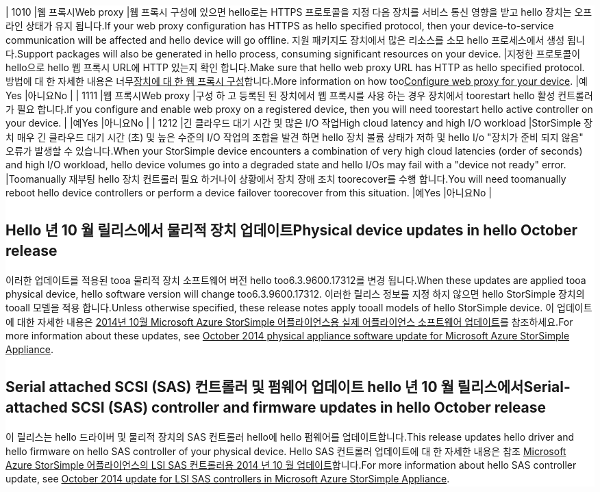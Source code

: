 | <span data-ttu-id="d10cf-286">10</span><span class="sxs-lookup"><span data-stu-id="d10cf-286">10</span></span> |<span data-ttu-id="d10cf-287">웹 프록시</span><span class="sxs-lookup"><span data-stu-id="d10cf-287">Web proxy</span></span> |<span data-ttu-id="d10cf-288">웹 프록시 구성에 있으면 hello로는 HTTPS 프로토콜을 지정 다음 장치를 서비스 통신 영향을 받고 hello 장치는 오프 라인 상태가 유지 됩니다.</span><span class="sxs-lookup"><span data-stu-id="d10cf-288">If your web proxy configuration has HTTPS as hello specified protocol, then your device-to-service communication will be affected and hello device will go offline.</span></span> <span data-ttu-id="d10cf-289">지원 패키지도 장치에서 많은 리소스를 소모 hello 프로세스에서 생성 됩니다.</span><span class="sxs-lookup"><span data-stu-id="d10cf-289">Support packages will also be generated in hello process, consuming significant resources on your device.</span></span> |<span data-ttu-id="d10cf-290">지정한 프로토콜이 hello으로 hello 웹 프록시 URL에 HTTP 있는지 확인 합니다.</span><span class="sxs-lookup"><span data-stu-id="d10cf-290">Make sure that hello web proxy URL has HTTP as hello specified protocol.</span></span> <span data-ttu-id="d10cf-291">방법에 대 한 자세한 내용은 너무[장치에 대 한 웹 프록시 구성](storsimple-configure-web-proxy.md)합니다.</span><span class="sxs-lookup"><span data-stu-id="d10cf-291">More information on how too[Configure web proxy for your device](storsimple-configure-web-proxy.md).</span></span> |<span data-ttu-id="d10cf-292">예</span><span class="sxs-lookup"><span data-stu-id="d10cf-292">Yes</span></span> |<span data-ttu-id="d10cf-293">아니요</span><span class="sxs-lookup"><span data-stu-id="d10cf-293">No</span></span> |
| <span data-ttu-id="d10cf-294">11</span><span class="sxs-lookup"><span data-stu-id="d10cf-294">11</span></span> |<span data-ttu-id="d10cf-295">웹 프록시</span><span class="sxs-lookup"><span data-stu-id="d10cf-295">Web proxy</span></span> |<span data-ttu-id="d10cf-296">구성 하 고 등록된 된 장치에서 웹 프록시를 사용 하는 경우 장치에서 toorestart hello 활성 컨트롤러가 필요 합니다.</span><span class="sxs-lookup"><span data-stu-id="d10cf-296">If you configure and enable web proxy on a registered device, then you will need toorestart hello active controller on your device.</span></span> | |<span data-ttu-id="d10cf-297">예</span><span class="sxs-lookup"><span data-stu-id="d10cf-297">Yes</span></span> |<span data-ttu-id="d10cf-298">아니요</span><span class="sxs-lookup"><span data-stu-id="d10cf-298">No</span></span> |
| <span data-ttu-id="d10cf-299">12</span><span class="sxs-lookup"><span data-stu-id="d10cf-299">12</span></span> |<span data-ttu-id="d10cf-300">긴 클라우드 대기 시간 및 많은 I/O 작업</span><span class="sxs-lookup"><span data-stu-id="d10cf-300">High cloud latency and high I/O workload</span></span> |<span data-ttu-id="d10cf-301">StorSimple 장치 매우 긴 클라우드 대기 시간 (초) 및 높은 수준의 I/O 작업의 조합을 발견 하면 hello 장치 볼륨 상태가 저하 및 hello I/o "장치가 준비 되지 않음" 오류가 발생할 수 있습니다.</span><span class="sxs-lookup"><span data-stu-id="d10cf-301">When your StorSimple device encounters a combination of very high cloud latencies (order of seconds) and high I/O workload, hello device volumes go into a degraded state and hello I/Os may fail with a "device not ready" error.</span></span> |<span data-ttu-id="d10cf-302">Toomanually 재부팅 hello 장치 컨트롤러 필요 하거나이 상황에서 장치 장애 조치 toorecover를 수행 합니다.</span><span class="sxs-lookup"><span data-stu-id="d10cf-302">You will need toomanually reboot hello device controllers or perform a device failover toorecover from this situation.</span></span> |<span data-ttu-id="d10cf-303">예</span><span class="sxs-lookup"><span data-stu-id="d10cf-303">Yes</span></span> |<span data-ttu-id="d10cf-304">아니요</span><span class="sxs-lookup"><span data-stu-id="d10cf-304">No</span></span> |

## <a name="physical-device-updates-in-hello-october-release"></a><span data-ttu-id="d10cf-305">Hello 년 10 월 릴리스에서 물리적 장치 업데이트</span><span class="sxs-lookup"><span data-stu-id="d10cf-305">Physical device updates in hello October release</span></span>
<span data-ttu-id="d10cf-306">이러한 업데이트를 적용된 tooa 물리적 장치 소프트웨어 버전 hello too6.3.9600.17312를 변경 됩니다.</span><span class="sxs-lookup"><span data-stu-id="d10cf-306">When these updates are applied tooa physical device, hello software version will change too6.3.9600.17312.</span></span> <span data-ttu-id="d10cf-307">이러한 릴리스 정보를 지정 하지 않으면 hello StorSimple 장치의 tooall 모델을 적용 합니다.</span><span class="sxs-lookup"><span data-stu-id="d10cf-307">Unless otherwise specified, these release notes apply tooall models of hello StorSimple device.</span></span> <span data-ttu-id="d10cf-308">이 업데이트에 대한 자세한 내용은 [2014년 10월 Microsoft Azure StorSimple 어플라이언스용 실제 어플라이언스 소프트웨어 업데이트](http://support.microsoft.com/kb/2986997)를 참조하세요.</span><span class="sxs-lookup"><span data-stu-id="d10cf-308">For more information about these updates, see [October 2014 physical appliance software update for Microsoft Azure StorSimple Appliance](http://support.microsoft.com/kb/2986997).</span></span>  

## <a name="serial-attached-scsi-sas-controller-and-firmware-updates-in-hello-october-release"></a><span data-ttu-id="d10cf-309">Serial attached SCSI (SAS) 컨트롤러 및 펌웨어 업데이트 hello 년 10 월 릴리스에서</span><span class="sxs-lookup"><span data-stu-id="d10cf-309">Serial-attached SCSI (SAS) controller and firmware updates in hello October release</span></span>
<span data-ttu-id="d10cf-310">이 릴리스는 hello 드라이버 및 물리적 장치의 SAS 컨트롤러 hello에 hello 펌웨어를 업데이트합니다.</span><span class="sxs-lookup"><span data-stu-id="d10cf-310">This release updates hello driver and hello firmware on hello SAS controller of your physical device.</span></span> <span data-ttu-id="d10cf-311">Hello SAS 컨트롤러 업데이트에 대 한 자세한 내용은 참조 [Microsoft Azure StorSimple 어플라이언스의 LSI SAS 컨트롤러용 2014 년 10 월 업데이트](http://support.microsoft.com/kb/2987020)합니다.</span><span class="sxs-lookup"><span data-stu-id="d10cf-311">For more information about hello SAS controller update, see [October 2014 update for LSI SAS controllers in Microsoft Azure StorSimple Appliance](http://support.microsoft.com/kb/2987020).</span></span>   
